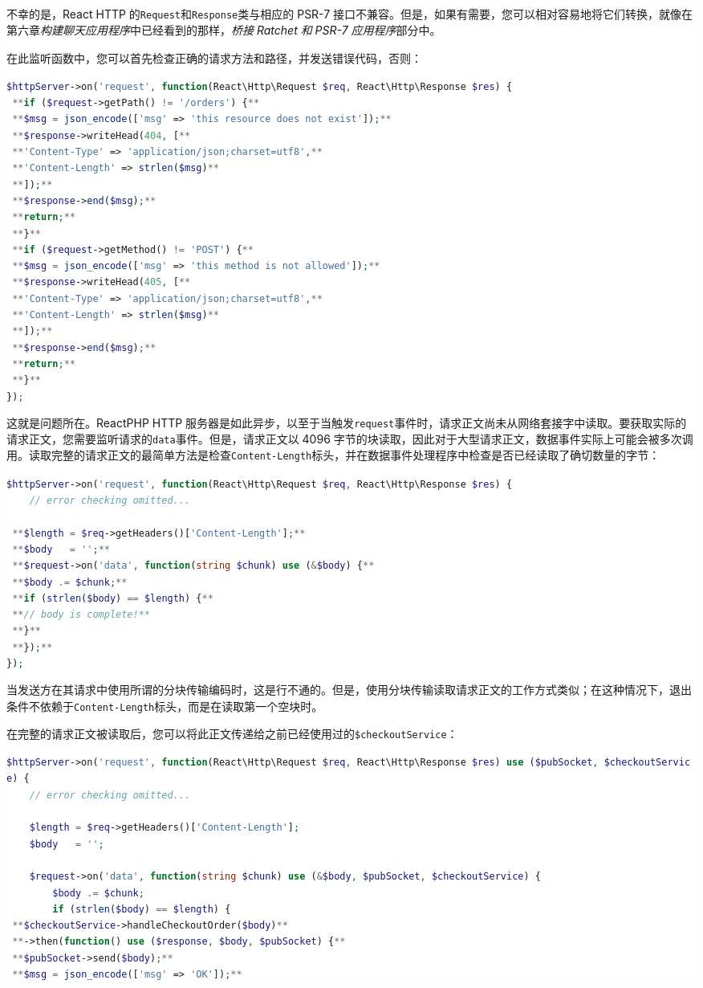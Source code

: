 不幸的是，React HTTP 的`Request`和`Response`类与相应的 PSR-7 接口不兼容。但是，如果有需要，您可以相对容易地将它们转换，就像在第六章*构建聊天应用程序*中已经看到的那样，*桥接 Ratchet 和 PSR-7 应用程序*部分中。

在此监听函数中，您可以首先检查正确的请求方法和路径，并发送错误代码，否则：

```php
$httpServer->on('request', function(React\Http\Request $req, React\Http\Response $res) { 
 **if ($request->getPath() != '/orders') {** 
 **$msg = json_encode(['msg' => 'this resource does not exist']);** 
 **$response->writeHead(404, [** 
 **'Content-Type' => 'application/json;charset=utf8',** 
 **'Content-Length' => strlen($msg)** 
 **]);** 
 **$response->end($msg);** 
 **return;** 
 **}** 
 **if ($request->getMethod() != 'POST') {** 
 **$msg = json_encode(['msg' => 'this method is not allowed']);** 
 **$response->writeHead(405, [** 
 **'Content-Type' => 'application/json;charset=utf8',** 
 **'Content-Length' => strlen($msg)** 
 **]);** 
 **$response->end($msg);** 
 **return;** 
 **}** 
}); 

```

这就是问题所在。ReactPHP HTTP 服务器是如此异步，以至于当触发`request`事件时，请求正文尚未从网络套接字中读取。要获取实际的请求正文，您需要监听请求的`data`事件。但是，请求正文以 4096 字节的块读取，因此对于大型请求正文，数据事件实际上可能会被多次调用。读取完整的请求正文的最简单方法是检查`Content-Length`标头，并在数据事件处理程序中检查是否已经读取了确切数量的字节：

```php
$httpServer->on('request', function(React\Http\Request $req, React\Http\Response $res) { 
    // error checking omitted... 

 **$length = $req->getHeaders()['Content-Length'];** 
 **$body   = '';** 
 **$request->on('data', function(string $chunk) use (&$body) {** 
 **$body .= $chunk;** 
 **if (strlen($body) == $length) {** 
 **// body is complete!** 
 **}** 
 **});** 
}); 

```

当发送方在其请求中使用所谓的分块传输编码时，这是行不通的。但是，使用分块传输读取请求正文的工作方式类似；在这种情况下，退出条件不依赖于`Content-Length`标头，而是在读取第一个空块时。

在完整的请求正文被读取后，您可以将此正文传递给之前已经使用过的`$checkoutService`：

```php
$httpServer->on('request', function(React\Http\Request $req, React\Http\Response $res) use ($pubSocket, $checkoutService) { 
    // error checking omitted... 

    $length = $req->getHeaders()['Content-Length']; 
    $body   = ''; 

    $request->on('data', function(string $chunk) use (&$body, $pubSocket, $checkoutService) { 
        $body .= $chunk; 
        if (strlen($body) == $length) { 
 **$checkoutService->handleCheckoutOrder($body)** 
 **->then(function() use ($response, $body, $pubSocket) {**
 **$pubSocket->send($body);** 
 **$msg = json_encode(['msg' => 'OK']);** 
```